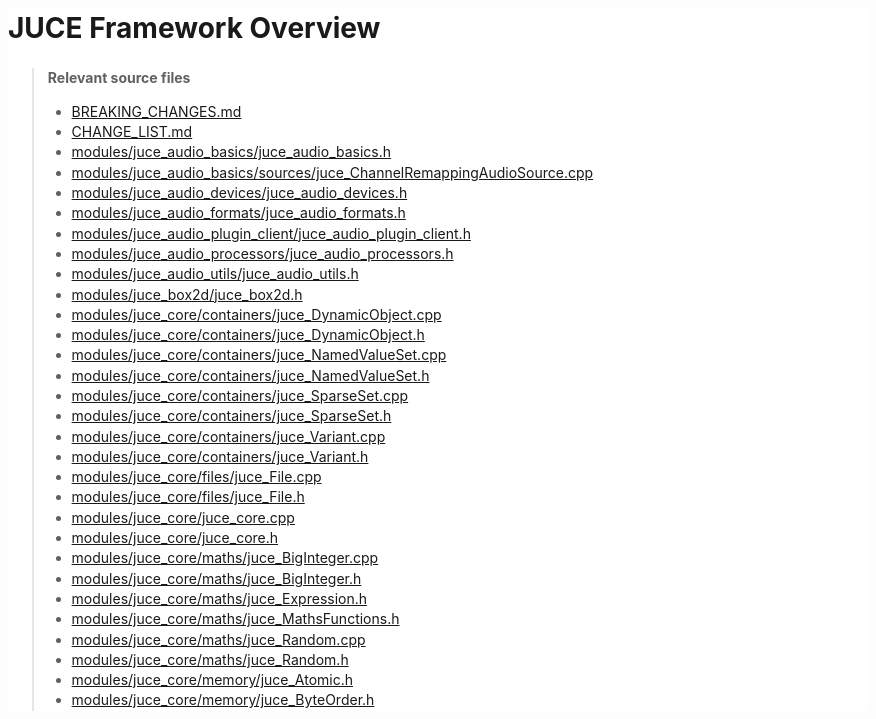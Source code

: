 # JUCE Framework Overview

> **Relevant source files**
> * [BREAKING_CHANGES.md](https://github.com/juce-framework/JUCE/blob/d6181bde/BREAKING_CHANGES.md)
> * [CHANGE_LIST.md](https://github.com/juce-framework/JUCE/blob/d6181bde/CHANGE_LIST.md)
> * [modules/juce_audio_basics/juce_audio_basics.h](https://github.com/juce-framework/JUCE/blob/d6181bde/modules/juce_audio_basics/juce_audio_basics.h)
> * [modules/juce_audio_basics/sources/juce_ChannelRemappingAudioSource.cpp](https://github.com/juce-framework/JUCE/blob/d6181bde/modules/juce_audio_basics/sources/juce_ChannelRemappingAudioSource.cpp)
> * [modules/juce_audio_devices/juce_audio_devices.h](https://github.com/juce-framework/JUCE/blob/d6181bde/modules/juce_audio_devices/juce_audio_devices.h)
> * [modules/juce_audio_formats/juce_audio_formats.h](https://github.com/juce-framework/JUCE/blob/d6181bde/modules/juce_audio_formats/juce_audio_formats.h)
> * [modules/juce_audio_plugin_client/juce_audio_plugin_client.h](https://github.com/juce-framework/JUCE/blob/d6181bde/modules/juce_audio_plugin_client/juce_audio_plugin_client.h)
> * [modules/juce_audio_processors/juce_audio_processors.h](https://github.com/juce-framework/JUCE/blob/d6181bde/modules/juce_audio_processors/juce_audio_processors.h)
> * [modules/juce_audio_utils/juce_audio_utils.h](https://github.com/juce-framework/JUCE/blob/d6181bde/modules/juce_audio_utils/juce_audio_utils.h)
> * [modules/juce_box2d/juce_box2d.h](https://github.com/juce-framework/JUCE/blob/d6181bde/modules/juce_box2d/juce_box2d.h)
> * [modules/juce_core/containers/juce_DynamicObject.cpp](https://github.com/juce-framework/JUCE/blob/d6181bde/modules/juce_core/containers/juce_DynamicObject.cpp)
> * [modules/juce_core/containers/juce_DynamicObject.h](https://github.com/juce-framework/JUCE/blob/d6181bde/modules/juce_core/containers/juce_DynamicObject.h)
> * [modules/juce_core/containers/juce_NamedValueSet.cpp](https://github.com/juce-framework/JUCE/blob/d6181bde/modules/juce_core/containers/juce_NamedValueSet.cpp)
> * [modules/juce_core/containers/juce_NamedValueSet.h](https://github.com/juce-framework/JUCE/blob/d6181bde/modules/juce_core/containers/juce_NamedValueSet.h)
> * [modules/juce_core/containers/juce_SparseSet.cpp](https://github.com/juce-framework/JUCE/blob/d6181bde/modules/juce_core/containers/juce_SparseSet.cpp)
> * [modules/juce_core/containers/juce_SparseSet.h](https://github.com/juce-framework/JUCE/blob/d6181bde/modules/juce_core/containers/juce_SparseSet.h)
> * [modules/juce_core/containers/juce_Variant.cpp](https://github.com/juce-framework/JUCE/blob/d6181bde/modules/juce_core/containers/juce_Variant.cpp)
> * [modules/juce_core/containers/juce_Variant.h](https://github.com/juce-framework/JUCE/blob/d6181bde/modules/juce_core/containers/juce_Variant.h)
> * [modules/juce_core/files/juce_File.cpp](https://github.com/juce-framework/JUCE/blob/d6181bde/modules/juce_core/files/juce_File.cpp)
> * [modules/juce_core/files/juce_File.h](https://github.com/juce-framework/JUCE/blob/d6181bde/modules/juce_core/files/juce_File.h)
> * [modules/juce_core/juce_core.cpp](https://github.com/juce-framework/JUCE/blob/d6181bde/modules/juce_core/juce_core.cpp)
> * [modules/juce_core/juce_core.h](https://github.com/juce-framework/JUCE/blob/d6181bde/modules/juce_core/juce_core.h)
> * [modules/juce_core/maths/juce_BigInteger.cpp](https://github.com/juce-framework/JUCE/blob/d6181bde/modules/juce_core/maths/juce_BigInteger.cpp)
> * [modules/juce_core/maths/juce_BigInteger.h](https://github.com/juce-framework/JUCE/blob/d6181bde/modules/juce_core/maths/juce_BigInteger.h)
> * [modules/juce_core/maths/juce_Expression.h](https://github.com/juce-framework/JUCE/blob/d6181bde/modules/juce_core/maths/juce_Expression.h)
> * [modules/juce_core/maths/juce_MathsFunctions.h](https://github.com/juce-framework/JUCE/blob/d6181bde/modules/juce_core/maths/juce_MathsFunctions.h)
> * [modules/juce_core/maths/juce_Random.cpp](https://github.com/juce-framework/JUCE/blob/d6181bde/modules/juce_core/maths/juce_Random.cpp)
> * [modules/juce_core/maths/juce_Random.h](https://github.com/juce-framework/JUCE/blob/d6181bde/modules/juce_core/maths/juce_Random.h)
> * [modules/juce_core/memory/juce_Atomic.h](https://github.com/juce-framework/JUCE/blob/d6181bde/modules/juce_core/memory/juce_Atomic.h)
> * [modules/juce_core/memory/juce_ByteOrder.h](https://github.com/juce-framework/JUCE/blob/d6181bde/modules/juce_core/memory/juce_ByteOrder.h)